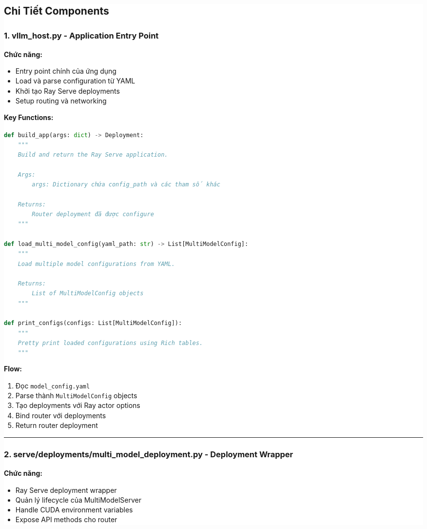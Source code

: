 
## Chi Tiết Components

### 1. **vllm_host.py** - Application Entry Point

**Chức năng:**
- Entry point chính của ứng dụng
- Load và parse configuration từ YAML
- Khởi tạo Ray Serve deployments
- Setup routing và networking

**Key Functions:**

```python
def build_app(args: dict) -> Deployment:
    """
    Build and return the Ray Serve application.
    
    Args:
        args: Dictionary chứa config_path và các tham số khác
        
    Returns:
        Router deployment đã được configure
    """
    
def load_multi_model_config(yaml_path: str) -> List[MultiModelConfig]:
    """
    Load multiple model configurations from YAML.
    
    Returns:
        List of MultiModelConfig objects
    """
    
def print_configs(configs: List[MultiModelConfig]):
    """
    Pretty print loaded configurations using Rich tables.
    """
```

**Flow:**
1. Đọc `model_config.yaml`
2. Parse thành `MultiModelConfig` objects
3. Tạo deployments với Ray actor options
4. Bind router với deployments
5. Return router deployment

---

### 2. **serve/deployments/multi_model_deployment.py** - Deployment Wrapper

**Chức năng:**
- Ray Serve deployment wrapper
- Quản lý lifecycle của MultiModelServer
- Handle CUDA environment variables
- Expose API methods cho router
